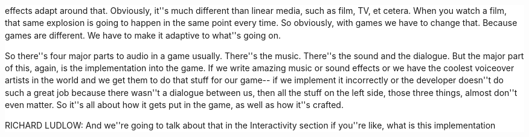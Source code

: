   <span m="446660">effects</span> <span m="446940">adapt</span> <span m="447310">around</span>
  <span m="447640">that.</span> <span m="447850">Obviously,</span> <span m="448300">it''s</span>
  <span m="448490">much</span> <span m="448860">different</span> <span m="449290">than</span>
  <span m="449510">linear</span> <span m="449940">media,</span> <span m="450370">such</span>
  <span m="450650">as</span> <span m="450880">film,</span> <span m="451260">TV,</span>
  <span m="451600">et</span> <span m="451720">cetera.</span> <span m="452410">When</span>
  <span m="452500">you</span> <span m="452600">watch</span> <span m="452860">a</span>
  <span m="452930">film,</span> <span m="453280">that</span> <span m="453550">same</span>
  <span m="453850">explosion</span> <span m="454225">is going</span> <span m="454600">to</span>
  <span m="454750">happen</span> <span m="455090">in</span> <span m="455180">the</span>
  <span m="455270">same</span> <span m="455570">point</span> <span m="455900">every</span>
  <span m="456130">time.</span> <span m="456400">So</span> <span m="456550">obviously,</span>
  <span m="457520">with</span> <span m="457640">games</span> <span m="458050">we</span>
  <span m="458140">have</span> <span m="458320">to</span> <span m="458410">change</span>
  <span m="458750">that.</span> <span m="459040">Because</span> <span m="459660">games</span>
  <span m="459920">are</span> <span m="459970">different.</span> <span m="460390">We</span>
  <span m="460510">have</span> <span m="460710">to</span> <span m="460870">make</span>
  <span m="461120">it</span> <span m="461290">adaptive</span> <span m="461800">to</span>
  <span m="461930">what''s</span> <span m="462140">going</span> <span m="462370">on.</span></p><p><span
  m="462950">So</span> <span m="463170">there''s</span> <span m="463430">four</span>
  <span m="463720">major</span> <span m="464090">parts</span> <span m="464540">to</span>
  <span m="464630">audio</span> <span m="465100">in</span> <span m="465290">a</span>
  <span m="465350">game</span> <span m="465820">usually.</span> <span m="467190">There''s
  the</span> <span m="467410">music.</span> <span m="468030">There''s</span> <span
  m="468250">the</span> <span m="468320">sound</span> <span m="469060">and</span>
  <span m="469220">the</span> <span m="469310">dialogue.</span> <span m="469890">But</span>
  <span m="470030">the</span> <span m="470110">major</span> <span m="470420">part</span>
  <span m="470640">of</span> <span m="470750">this,</span> <span m="471000">again,</span>
  <span m="471520">is</span> <span m="471760">the</span> <span m="471840">implementation</span>
  <span m="472650">into</span> <span m="472850">the</span> <span m="472940">game.</span>
  <span m="473600">If</span> <span m="473760">we</span> <span m="473920">write</span>
  <span m="474190">amazing</span> <span m="474570">music</span> <span m="475070">or</span>
  <span m="475180">sound</span> <span m="475480">effects</span> <span m="475890">or</span>
  <span m="475960">we</span> <span m="476060">have</span> <span m="476420">the</span>
  <span m="476550">coolest</span> <span m="476940">voiceover</span> <span m="477550">artists</span>
  <span m="477920">in</span> <span m="477970">the</span> <span m="478050">world</span>
  <span m="478690">and</span> <span m="478890">we</span> <span m="479120">get</span>
  <span m="479280">them</span> <span m="479440">to</span> <span m="479480">do</span>
  <span m="479620">that</span> <span m="479820">stuff</span> <span m="480040">for</span>
  <span m="480130">our</span> <span m="480290">game--</span> <span m="480940">if</span>
  <span m="481120">we</span> <span m="481290">implement</span> <span m="481595">it</span>
  <span m="481900">incorrectly</span> <span m="482560">or</span> <span m="482620">the</span>
  <span m="482730">developer</span> <span m="483830">doesn''t</span> <span m="484120">do</span>
  <span m="484210">such</span> <span m="484410">a</span> <span m="484440">great</span>
  <span m="484680">job</span> <span m="484940">because</span> <span m="485170">there</span>
  <span m="485270">wasn''t</span> <span m="485550">a</span> <span m="485630">dialogue</span>
  <span m="486120">between</span> <span m="486500">us,</span> <span m="487200">then</span>
  <span m="487890">all</span> <span m="488060">the</span> <span m="488130">stuff</span>
  <span m="488360">on</span> <span m="488510">the</span> <span m="488600">left</span>
  <span m="488880">side,</span> <span m="489320">those</span> <span m="489410">three</span>
  <span m="489610">things,</span> <span m="490140">almost  don''t</span> <span m="490570">even</span>
  <span m="490890">matter.</span> <span m="491570">So</span> <span m="491810">it''s</span>
  <span m="491930">all</span> <span m="492110">about</span> <span m="492680">how</span>
  <span m="492920">it</span> <span m="493090">gets</span> <span m="493300">put</span>
  <span m="493500">in</span> <span m="493600">the</span> <span m="493680">game,</span>
  <span m="494320">as</span> <span m="494460">well as</span> <span m="494670">how</span>
  <span m="495210">it''s</span> <span m="495440">crafted.</span></p><p><span m="496330">RICHARD
  LUDLOW: And</span> <span m="496670">we''re</span> <span m="496760">going</span>
  <span m="496850">to</span> <span m="496920">talk</span> <span m="497140">about</span>
  <span m="497350">that</span> <span m="497540">in</span> <span m="497620">the</span>
  <span m="497750">Interactivity</span> <span m="498330">section</span> <span m="498760">if</span>
  <span m="498840">you''re</span> <span m="498950">like,</span> <span m="499280">what</span>
  <span m="499490">is</span> <span m="499640">this</span> <span m="499900">implementation</span>
